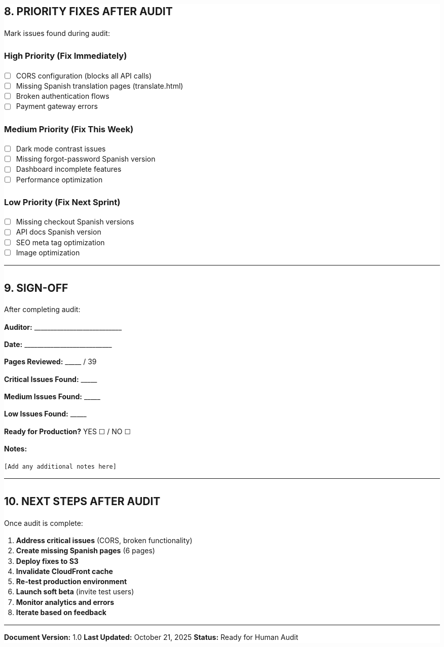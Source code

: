
## 8. PRIORITY FIXES AFTER AUDIT

Mark issues found during audit:

### High Priority (Fix Immediately)
- [ ] CORS configuration (blocks all API calls)
- [ ] Missing Spanish translation pages (translate.html)
- [ ] Broken authentication flows
- [ ] Payment gateway errors

### Medium Priority (Fix This Week)
- [ ] Dark mode contrast issues
- [ ] Missing forgot-password Spanish version
- [ ] Dashboard incomplete features
- [ ] Performance optimization

### Low Priority (Fix Next Sprint)
- [ ] Missing checkout Spanish versions
- [ ] API docs Spanish version
- [ ] SEO meta tag optimization
- [ ] Image optimization

---

## 9. SIGN-OFF

After completing audit:

**Auditor:** ___________________________

**Date:** ___________________________

**Pages Reviewed:** _____ / 39

**Critical Issues Found:** _____

**Medium Issues Found:** _____

**Low Issues Found:** _____

**Ready for Production?** YES ☐ / NO ☐

**Notes:**
```
[Add any additional notes here]
```

---

## 10. NEXT STEPS AFTER AUDIT

Once audit is complete:

1. **Address critical issues** (CORS, broken functionality)
2. **Create missing Spanish pages** (6 pages)
3. **Deploy fixes to S3**
4. **Invalidate CloudFront cache**
5. **Re-test production environment**
6. **Launch soft beta** (invite test users)
7. **Monitor analytics and errors**
8. **Iterate based on feedback**

---

**Document Version:** 1.0
**Last Updated:** October 21, 2025
**Status:** Ready for Human Audit
